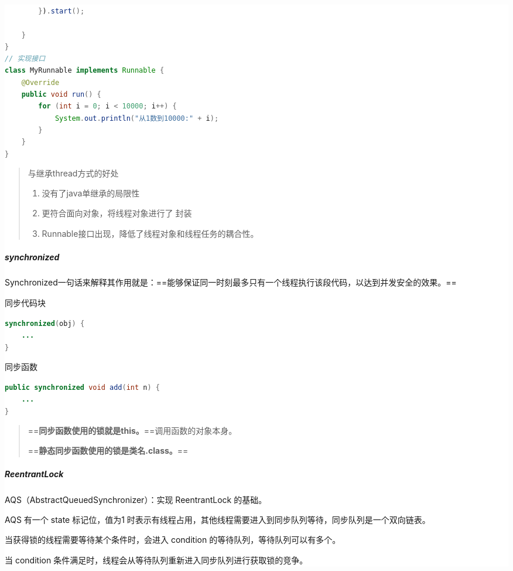```java
        }).start();

    }
}
// 实现接口
class MyRunnable implements Runnable {
    @Override
    public void run() {
        for (int i = 0; i < 10000; i++) {
            System.out.println("从1数到10000:" + i);
        }
    }
}
```

>   与继承thread方式的好处
>
>   1.  没有了java单继承的局限性
>
>   2.  更符合面向对象，将线程对象进行了 封装
>
>   3.  Runnable接口出现，降低了线程对象和线程任务的耦合性。

##### synchronized

Synchronized一句话来解释其作用就是：==能够保证同一时刻最多只有一个线程执行该段代码，以达到并发安全的效果。==

同步代码块

```java
synchronized(obj) {
    ...
}
```

同步函数

```java
public synchronized void add(int n) {
    ...
}
```

>   ==**同步函数使用的锁就是this。**==调用函数的对象本身。
>
>   ==**静态同步函数使用的锁是类名.class。**==

##### ReentrantLock

AQS（AbstractQueuedSynchronizer）：实现 ReentrantLock 的基础。

AQS 有一个 state 标记位，值为1  时表示有线程占用，其他线程需要进入到同步队列等待，同步队列是一个双向链表。

当获得锁的线程需要等待某个条件时，会进入 condition 的等待队列，等待队列可以有多个。

当 condition 条件满足时，线程会从等待队列重新进入同步队列进行获取锁的竞争。
